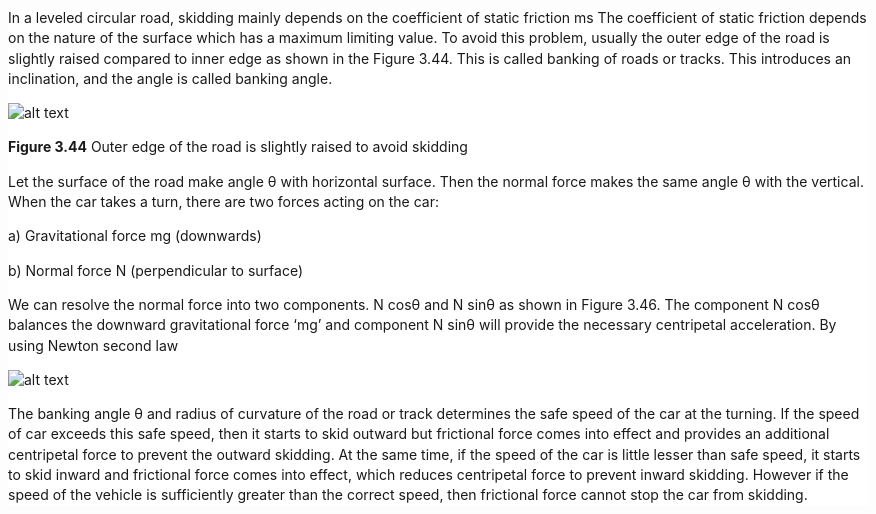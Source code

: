 In a leveled circular road, skidding mainly 
depends on the coefficient of static friction 
ms
 The coefficient of static friction depends 
on the nature of the surface which has a 
maximum limiting value. To avoid this 
problem, usually the outer edge of the road 
is slightly raised compared to inner edge 
as shown in the Figure 3.44. This is called 
banking of roads or tracks. This introduces 
an inclination, and the angle is called 
banking angle.

![alt text](../media/img165.png)

**Figure 3.44** Outer edge of the road is 
slightly raised to avoid skidding

Let the surface of the road make angle θ
with horizontal surface. Then the normal 
force makes the same angle θ with the 
vertical. When the car takes a turn, there are 
two forces acting on the car:

a) Gravitational force mg (downwards)

b) Normal force N (perpendicular to 
surface)

We can resolve the normal force into two 
components. N cosθ and N sinθ as shown 
in Figure 3.46. The component N cosθ
balances the downward gravitational force 
‘mg’ and component N sinθ will provide the 
necessary centripetal acceleration. By using 
Newton second law

![alt text](../media/img166.png)

The banking angle θ and radius of curvature 
of the road or track determines the safe 
speed of the car at the turning. If the speed 
of car exceeds this safe speed, then it starts to 
skid outward but frictional force comes into 
effect and provides an additional centripetal 
force to prevent the outward skidding. At 
the same time, if the speed of the car is little 
lesser than safe speed, it starts to skid inward 
and frictional force comes into effect, which 
reduces centripetal force to prevent inward 
skidding. However if the speed of the vehicle 
is sufficiently greater than the correct speed, 
then frictional force cannot stop the car 
from skidding.
